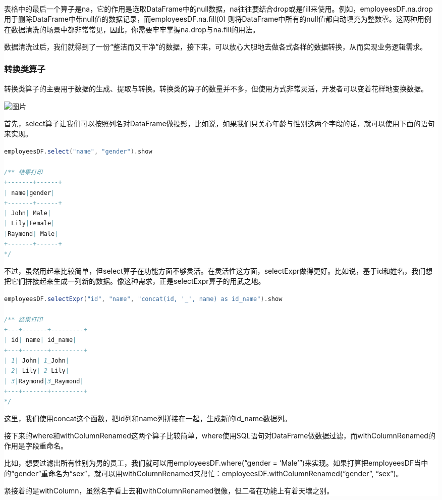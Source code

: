 表格中的最后一个算子是na，它的作用是选取DataFrame中的null数据，na往往要结合drop或是fill来使用。例如，employeesDF.na.drop用于删除DataFrame中带null值的数据记录，而employeesDF.na.fill(0) 则将DataFrame中所有的null值都自动填充为整数零。这两种用例在数据清洗的场景中都非常常见，因此，你需要牢牢掌握na.drop与na.fill的用法。

数据清洗过后，我们就得到了一份“整洁而又干净”的数据，接下来，可以放心大胆地去做各式各样的数据转换，从而实现业务逻辑需求。

### 转换类算子

转换类算子的主要用于数据的生成、提取与转换。转换类的算子的数量并不多，但使用方式非常灵活，开发者可以变着花样地变换数据。

![图片](https://static001.geekbang.org/resource/image/4a/77/4a3f705c5bde5a597yy5bf8c78b15e77.jpg?wh=1640x1047)

首先，select算子让我们可以按照列名对DataFrame做投影，比如说，如果我们只关心年龄与性别这两个字段的话，就可以使用下面的语句来实现。

```scala
employeesDF.select("name", "gender").show

/** 结果打印
+-------+------+
| name|gender|
+-------+------+
| John| Male|
| Lily|Female|
|Raymond| Male|
+-------+------+
*/

```

不过，虽然用起来比较简单，但select算子在功能方面不够灵活。在灵活性这方面，selectExpr做得更好。比如说，基于id和姓名，我们想把它们拼接起来生成一列新的数据。像这种需求，正是selectExpr算子的用武之地。

```scala
employeesDF.selectExpr("id", "name", "concat(id, '_', name) as id_name").show

/** 结果打印
+---+-------+---------+
| id| name| id_name|
+---+-------+---------+
| 1| John| 1_John|
| 2| Lily| 2_Lily|
| 3|Raymond|3_Raymond|
+---+-------+---------+
*/

```

这里，我们使用concat这个函数，把id列和name列拼接在一起，生成新的id\_name数据列。

接下来的where和withColumnRenamed这两个算子比较简单，where使用SQL语句对DataFrame做数据过滤，而withColumnRenamed的作用是字段重命名。

比如，想要过滤出所有性别为男的员工，我们就可以用employeesDF.where(“gender = ‘Male’”)来实现。如果打算把employeesDF当中的“gender”重命名为“sex”，就可以用withColumnRenamed来帮忙：employeesDF.withColumnRenamed(“gender”, “sex”)。

紧接着的是withColumn，虽然名字看上去和withColumnRenamed很像，但二者在功能上有着天壤之别。

